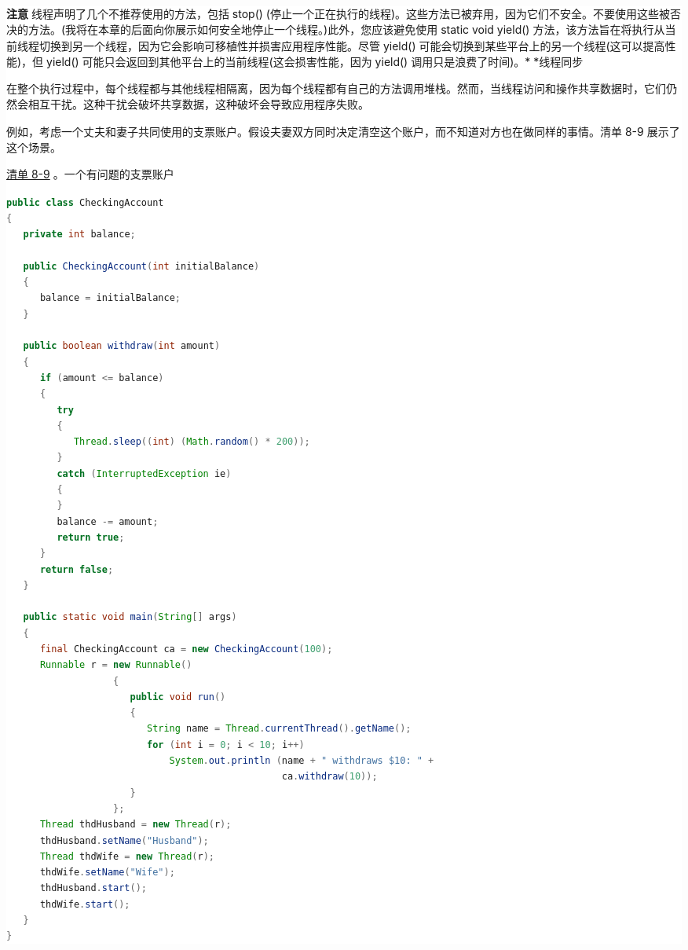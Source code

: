 **注意** 线程声明了几个不推荐使用的方法，包括 stop() (停止一个正在执行的线程)。这些方法已被弃用，因为它们不安全。不要使用这些被否决的方法。(我将在本章的后面向你展示如何安全地停止一个线程。)此外，您应该避免使用 static void yield() 方法，该方法旨在将执行从当前线程切换到另一个线程，因为它会影响可移植性并损害应用程序性能。尽管 yield() 可能会切换到某些平台上的另一个线程(这可以提高性能)，但 yield() 可能只会返回到其他平台上的当前线程(这会损害性能，因为 yield() 调用只是浪费了时间)。*  *线程同步

在整个执行过程中，每个线程都与其他线程相隔离，因为每个线程都有自己的方法调用堆栈。然而，当线程访问和操作共享数据时，它们仍然会相互干扰。这种干扰会破坏共享数据，这种破坏会导致应用程序失败。

例如，考虑一个丈夫和妻子共同使用的支票账户。假设夫妻双方同时决定清空这个账户，而不知道对方也在做同样的事情。清单 8-9 展示了这个场景。

[清单 8-9](#_list9) 。一个有问题的支票账户

```java
public class CheckingAccount
{
   private int balance;

   public CheckingAccount(int initialBalance)
   {
      balance = initialBalance;
   }

   public boolean withdraw(int amount)
   {
      if (amount <= balance)
      {
         try
         {
            Thread.sleep((int) (Math.random() * 200));
         }
         catch (InterruptedException ie)
         {
         }
         balance -= amount;
         return true;
      }
      return false;
   }

   public static void main(String[] args)
   {
      final CheckingAccount ca = new CheckingAccount(100);
      Runnable r = new Runnable()
                   {
                      public void run()
                      {
                         String name = Thread.currentThread().getName();
                         for (int i = 0; i < 10; i++)
                             System.out.println (name + " withdraws $10: " +
                                                 ca.withdraw(10));
                      }
                   };
      Thread thdHusband = new Thread(r);
      thdHusband.setName("Husband");
      Thread thdWife = new Thread(r);
      thdWife.setName("Wife");
      thdHusband.start();
      thdWife.start();
   }
}

```
